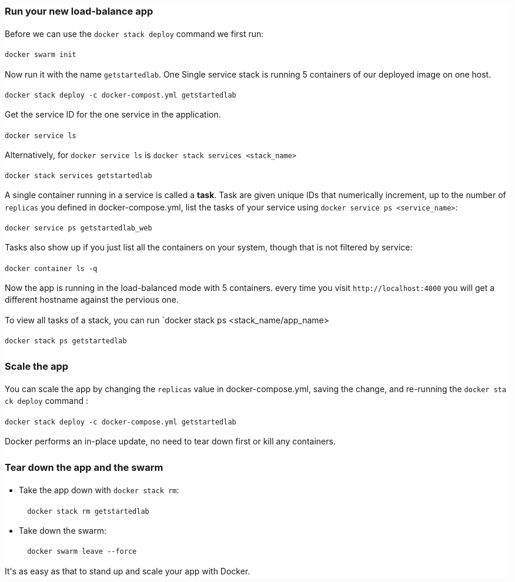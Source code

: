 ```
```

### Run your new load-balance app

Before we can use the `docker stack deploy` command we first run:

    docker swarm init

Now run it with the name `getstartedlab`. One Single service stack is running 5 containers of our deployed image on one host.

    docker stack deploy -c docker-compost.yml getstartedlab
    


Get the service ID for the one service in the application.

    docker service ls

Alternatively, for `docker service ls` is `docker stack services <stack_name>` 

    docker stack services getstartedlab

A single container running in a service is called a **task**. Task are given unique IDs that numerically increment, up to the number of `replicas` you defined in docker-compose.yml, list the tasks of your service using `docker service ps <service_name>`:

    docker service ps getstartedlab_web

Tasks also show up if you just list all the containers on your system, though that is not filtered by service:

    docker container ls -q

Now the app is running in the load-balanced mode with 5 containers. every time you visit `http://localhost:4000` you will get a different hostname against the pervious one.

To view all tasks of a stack, you can run `docker stack ps <stack_name/app_name>

    docker stack ps getstartedlab

### Scale the app

You can scale the app by changing the `replicas` value in docker-compose.yml, saving the change, and re-running the `docker stack deploy` command :

    docker stack deploy -c docker-compose.yml getstartedlab

Docker performs an in-place update, no need to tear down first or kill any containers.

### Tear down the app and the swarm

- Take the app down with `docker stack rm`:
  
        docker stack rm getstartedlab

- Take down the swarm:
  
        docker swarm leave --force 

It's as easy as that to stand up and scale your app with Docker.
